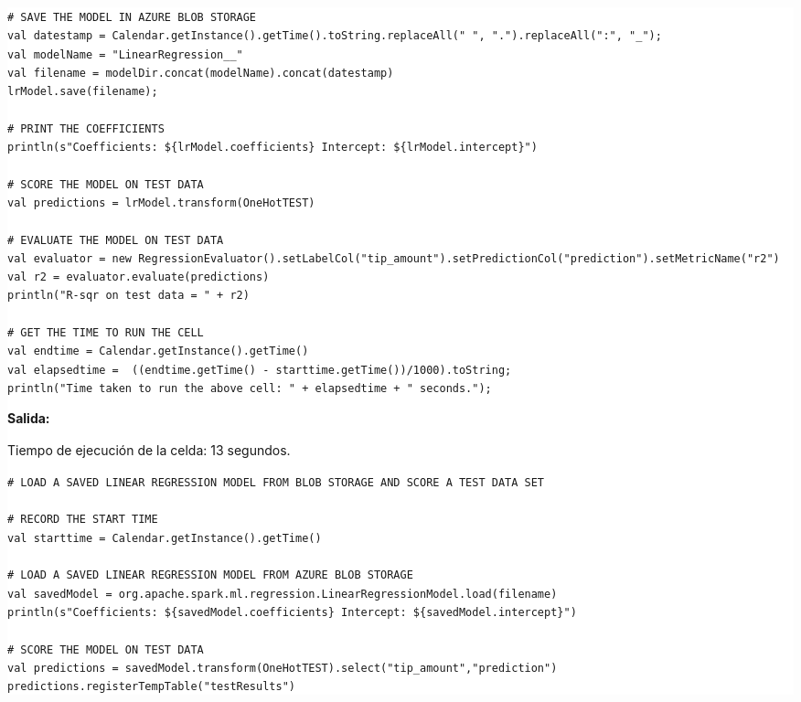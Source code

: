     # SAVE THE MODEL IN AZURE BLOB STORAGE
    val datestamp = Calendar.getInstance().getTime().toString.replaceAll(" ", ".").replaceAll(":", "_");
    val modelName = "LinearRegression__"
    val filename = modelDir.concat(modelName).concat(datestamp)
    lrModel.save(filename);

    # PRINT THE COEFFICIENTS
    println(s"Coefficients: ${lrModel.coefficients} Intercept: ${lrModel.intercept}")

    # SCORE THE MODEL ON TEST DATA
    val predictions = lrModel.transform(OneHotTEST)

    # EVALUATE THE MODEL ON TEST DATA
    val evaluator = new RegressionEvaluator().setLabelCol("tip_amount").setPredictionCol("prediction").setMetricName("r2")
    val r2 = evaluator.evaluate(predictions)
    println("R-sqr on test data = " + r2)

    # GET THE TIME TO RUN THE CELL
    val endtime = Calendar.getInstance().getTime()
    val elapsedtime =  ((endtime.getTime() - starttime.getTime())/1000).toString;
    println("Time taken to run the above cell: " + elapsedtime + " seconds.");


**Salida:**

Tiempo de ejecución de la celda: 13 segundos.

    # LOAD A SAVED LINEAR REGRESSION MODEL FROM BLOB STORAGE AND SCORE A TEST DATA SET

    # RECORD THE START TIME
    val starttime = Calendar.getInstance().getTime()

    # LOAD A SAVED LINEAR REGRESSION MODEL FROM AZURE BLOB STORAGE
    val savedModel = org.apache.spark.ml.regression.LinearRegressionModel.load(filename)
    println(s"Coefficients: ${savedModel.coefficients} Intercept: ${savedModel.intercept}")

    # SCORE THE MODEL ON TEST DATA
    val predictions = savedModel.transform(OneHotTEST).select("tip_amount","prediction")
    predictions.registerTempTable("testResults")
